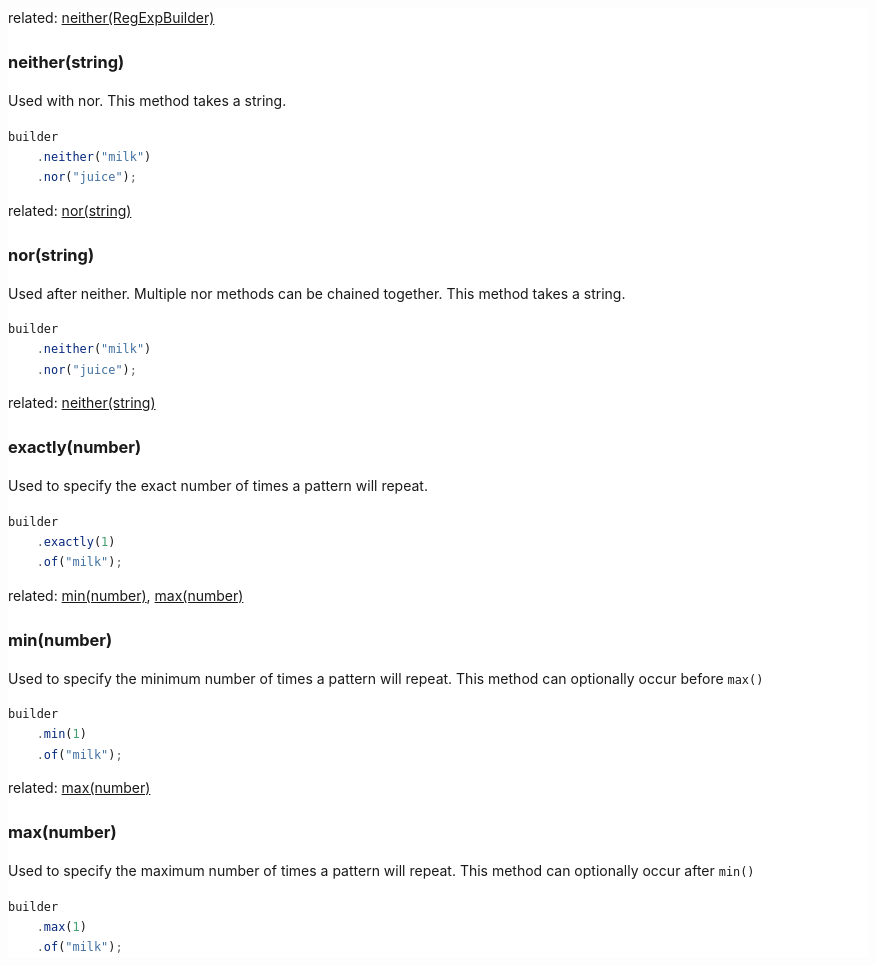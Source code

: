related: [neither(RegExpBuilder)](#neitherregexpbuilder)

### neither(string)
Used with nor. This method takes a string.

```javascript
builder
    .neither("milk")
    .nor("juice");
```

related: [nor(string)](#norstring)

### nor(string)
Used after neither. Multiple nor methods can be chained together. This method takes a string.

```javascript
builder
    .neither("milk")
    .nor("juice");
```

related: [neither(string)](#neitherstring)

### exactly(number)
Used to specify the exact number of times a pattern will repeat.

```javascript
builder
    .exactly(1)
    .of("milk");
```

related: [min(number)](#minnumber), [max(number)](#maxnumber)

### min(number)
Used to specify the minimum number of times a pattern will repeat. This method can optionally occur before `max()`

```javascript
builder
    .min(1)
    .of("milk");
```

related: [max(number)](#maxnumber)

### max(number)
Used to specify the maximum number of times a pattern will repeat. This method can optionally occur after `min()`

```javascript
builder
    .max(1)
    .of("milk");
```
